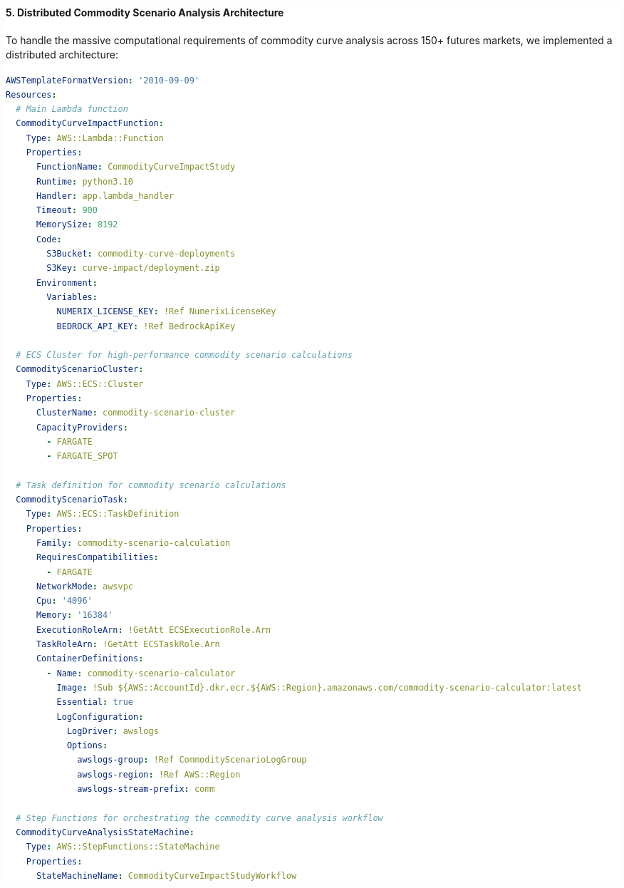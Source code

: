 #### 5. Distributed Commodity Scenario Analysis Architecture

To handle the massive computational requirements of commodity curve analysis across 150+ futures markets, we implemented a distributed architecture:

```yaml
AWSTemplateFormatVersion: '2010-09-09'
Resources:
  # Main Lambda function
  CommodityCurveImpactFunction:
    Type: AWS::Lambda::Function
    Properties:
      FunctionName: CommodityCurveImpactStudy
      Runtime: python3.10
      Handler: app.lambda_handler
      Timeout: 900
      MemorySize: 8192
      Code:
        S3Bucket: commodity-curve-deployments
        S3Key: curve-impact/deployment.zip
      Environment:
        Variables:
          NUMERIX_LICENSE_KEY: !Ref NumerixLicenseKey
          BEDROCK_API_KEY: !Ref BedrockApiKey
  
  # ECS Cluster for high-performance commodity scenario calculations
  CommodityScenarioCluster:
    Type: AWS::ECS::Cluster
    Properties:
      ClusterName: commodity-scenario-cluster
      CapacityProviders:
        - FARGATE
        - FARGATE_SPOT
  
  # Task definition for commodity scenario calculations
  CommodityScenarioTask:
    Type: AWS::ECS::TaskDefinition
    Properties:
      Family: commodity-scenario-calculation
      RequiresCompatibilities:
        - FARGATE
      NetworkMode: awsvpc
      Cpu: '4096'
      Memory: '16384'
      ExecutionRoleArn: !GetAtt ECSExecutionRole.Arn
      TaskRoleArn: !GetAtt ECSTaskRole.Arn
      ContainerDefinitions:
        - Name: commodity-scenario-calculator
          Image: !Sub ${AWS::AccountId}.dkr.ecr.${AWS::Region}.amazonaws.com/commodity-scenario-calculator:latest
          Essential: true
          LogConfiguration:
            LogDriver: awslogs
            Options:
              awslogs-group: !Ref CommodityScenarioLogGroup
              awslogs-region: !Ref AWS::Region
              awslogs-stream-prefix: comm
  
  # Step Functions for orchestrating the commodity curve analysis workflow
  CommodityCurveAnalysisStateMachine:
    Type: AWS::StepFunctions::StateMachine
    Properties:
      StateMachineName: CommodityCurveImpactStudyWorkflow
```